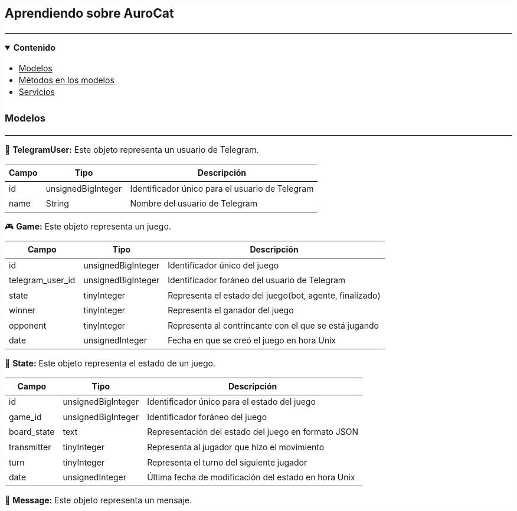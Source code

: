 ## Aprendiendo sobre AuroCat
---
<details open>
  <summary><b>Contenido</b></summary>

- [Modelos](#modelos)
- [Métodos en los modelos](#métodos-en-los-modelos)
- [Servicios](#servicios)

</details>

### **Modelos**
---
📱 **TelegramUser:** Este objeto representa un usuario de Telegram.

| Campo |  Tipo | Descripción |
| ------| ----- | ----------- | 
| id    | unsignedBigInteger  | Identificador único para el usuario de Telegram |
| name    | String  | Nombre del usuario de Telegram |


🎮 **Game:** Este objeto representa un juego.

| Campo |  Tipo | Descripción |
| ------| ----- | ----------- | 
| id    | unsignedBigInteger  | Identificador único del juego |
| telegram_user_id    | unsignedBigInteger  | Identificador foráneo del usuario de Telegram |
| state | tinyInteger | Representa el estado del juego(bot, agente, finalizado)|
| winner | tinyInteger |Representa el ganador del juego
| opponent | tinyInteger | Representa al contrincante con el que se está jugando |
| date | unsignedInteger | Fecha en que se creó el juego en hora Unix|

📝 **State:** Este objeto representa el estado de un juego.

| Campo |  Tipo | Descripción |
| ------| ----- | ----------- | 
| id    | unsignedBigInteger  | Identificador único para el estado del juego |
| game_id | unsignedBigInteger  | Identificador foráneo del juego |
| board_state | text  | Representación del estado del juego en formato JSON |
| transmitter | tinyInteger | Representa al jugador que hizo el movimiento |
| turn | tinyInteger | Representa el turno del siguiente jugador |
| date | unsignedInteger | Última fecha de modificación del estado en hora Unix|

💬 **Message:** Este objeto representa un mensaje.

